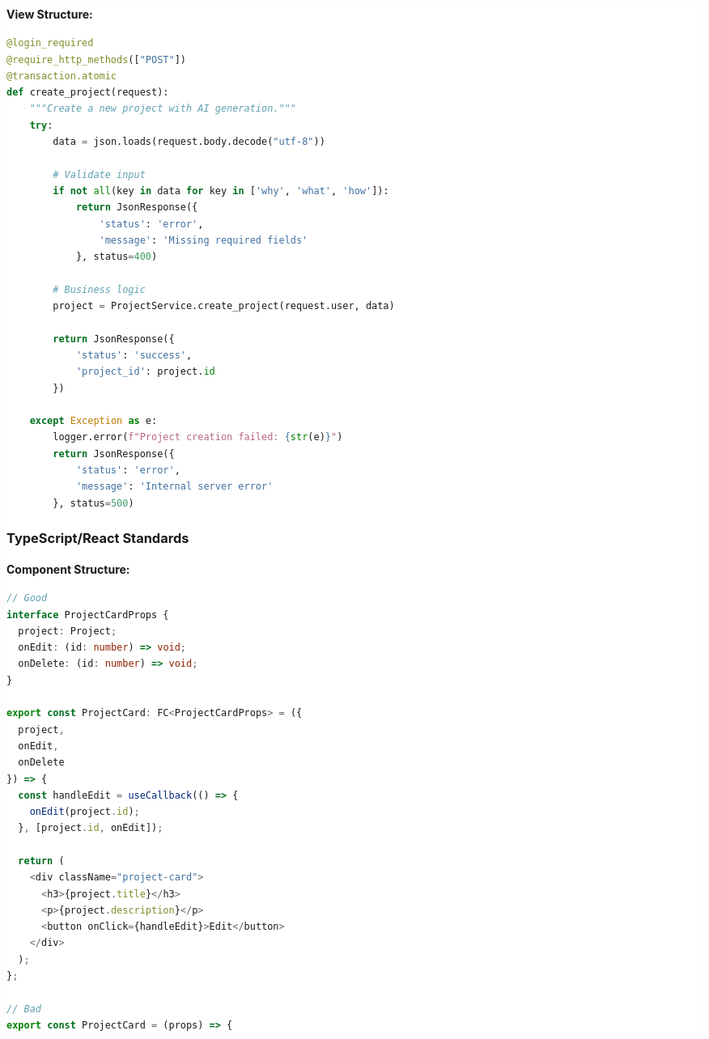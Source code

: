 **View Structure:**
```python
@login_required
@require_http_methods(["POST"])
@transaction.atomic
def create_project(request):
    """Create a new project with AI generation."""
    try:
        data = json.loads(request.body.decode("utf-8"))
        
        # Validate input
        if not all(key in data for key in ['why', 'what', 'how']):
            return JsonResponse({
                'status': 'error',
                'message': 'Missing required fields'
            }, status=400)
        
        # Business logic
        project = ProjectService.create_project(request.user, data)
        
        return JsonResponse({
            'status': 'success',
            'project_id': project.id
        })
        
    except Exception as e:
        logger.error(f"Project creation failed: {str(e)}")
        return JsonResponse({
            'status': 'error',
            'message': 'Internal server error'
        }, status=500)
```

### TypeScript/React Standards

**Component Structure:**
```typescript
// Good
interface ProjectCardProps {
  project: Project;
  onEdit: (id: number) => void;
  onDelete: (id: number) => void;
}

export const ProjectCard: FC<ProjectCardProps> = ({ 
  project, 
  onEdit, 
  onDelete 
}) => {
  const handleEdit = useCallback(() => {
    onEdit(project.id);
  }, [project.id, onEdit]);

  return (
    <div className="project-card">
      <h3>{project.title}</h3>
      <p>{project.description}</p>
      <button onClick={handleEdit}>Edit</button>
    </div>
  );
};

// Bad
export const ProjectCard = (props) => {
```